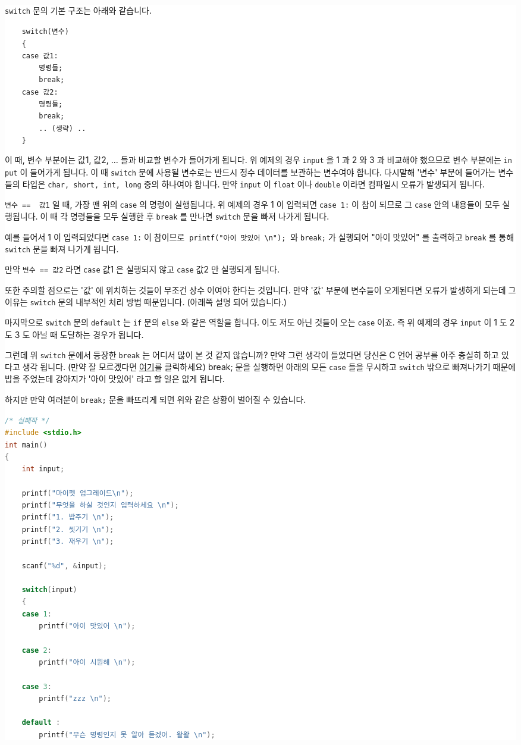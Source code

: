 `switch` 문의 기본 구조는 아래와 같습니다.

```info
    switch(변수)
    {
    case 값1:
        명령들;
        break;
    case 값2:
        명령들;
        break;
        .. (생략) ..
    }

```

이 때, 변수 부분에는 값1, 값2, ... 들과 비교할 변수가 들어가게 됩니다. 위 예제의 경우 `input` 을 1 과 2 와 3 과 비교해야 했으므로 변수 부분에는 `input` 이 들어가게 됩니다. 이 때 `switch` 문에 사용될 변수로는 반드시 정수 데이터를 보관하는 변수여야 합니다. 다시말해 '변수' 부분에 들어가는 변수들의 타입은 `char, short, int, long` 중의 하나여야 합니다. 만약 `input` 이 `float` 이나 `double` 이라면 컴파일시 오류가 발생되게 됩니다.

`변수 ==  값1` 일 때, 가장 맨 위의 `case` 의 명령이 실행됩니다. 위 예제의 경우 1 이 입력되면 `case 1:` 이 참이 되므로 그 `case` 안의 내용들이 모두 실행됩니다. 이 때 각 명령들을 모두 실행한 후 `break` 를 만나면 `switch` 문을 빠져 나가게 됩니다.

예를 들어서 1 이 입력되었다면 `case 1:` 이 참이므로  `printf("아이 맛있어 \n");`  와 `break;` 가 실행되어 "아이 맛있어" 를 출력하고 `break` 를 통해 `switch` 문을 빠져 나가게 됩니다.

만약 `변수 == 값2` 라면 `case` 값1 은 실행되지 않고 `case` 값2 만 실행되게 됩니다.

또한 주의할 점으로는 '값' 에 위치하는 것들이 무조건 상수 이여야 한다는 것입니다. 만약 '값' 부분에 변수들이 오게된다면 오류가 발생하게 되는데 그 이유는 `switch` 문의 내부적인 처리 방법 때문입니다. (아래쪽 설명 되어 있습니다.)

마지막으로 `switch` 문의 `default` 는 `if` 문의 `else` 와 같은 역할을 합니다. 이도 저도 아닌 것들이 오는 `case` 이죠. 즉 위 예제의 경우 `input` 이 1 도 2 도 3 도 아닐 때 도달하는 경우가 됩니다.

그런데 위 `switch` 문에서 등장한 `break` 는 어디서 많이 본 것 같지 않습니까? 만약 그런 생각이 들었다면 당신은 C 언어 공부를 아주 충실히 하고 있다고 생각 됩니다. (만약 잘 모르겠다면 [여기](http://itguru.tistory.com/entry/%EC%94%B9%EC%96%B4%EB%A8%B9%EB%8A%94-C-%EC%96%B8%EC%96%B4-7-%EB%B1%85%EA%B8%80-%EB%B1%85%EA%B8%80-for-while)를 클릭하세요) break; 문을 실행하면 아래의 모든 `case` 들을 무시하고 `switch` 밖으로 빠져나가기 때문에 밥을 주었는데 강아지가 '아이 맛있어' 라고 할 일은 없게 됩니다.

하지만 만약 여러분이 `break;` 문을 빠뜨리게 되면 위와 같은 상황이 벌어질 수 있습니다.

```cpp
/* 실패작 */
#include <stdio.h>
int main()
{
    int input;

    printf("마이펫 업그레이드\n");
    printf("무엇을 하실 것인지 입력하세요 \n");
    printf("1. 밥주기 \n");
    printf("2. 씻기기 \n");
    printf("3. 재우기 \n");

    scanf("%d", &input);

    switch(input)
    {
    case 1:
        printf("아이 맛있어 \n");

    case 2:
        printf("아이 시원해 \n");

    case 3:
        printf("zzz \n");

    default :
        printf("무슨 명령인지 못 알아 듣겠어. 왈왈 \n");
```